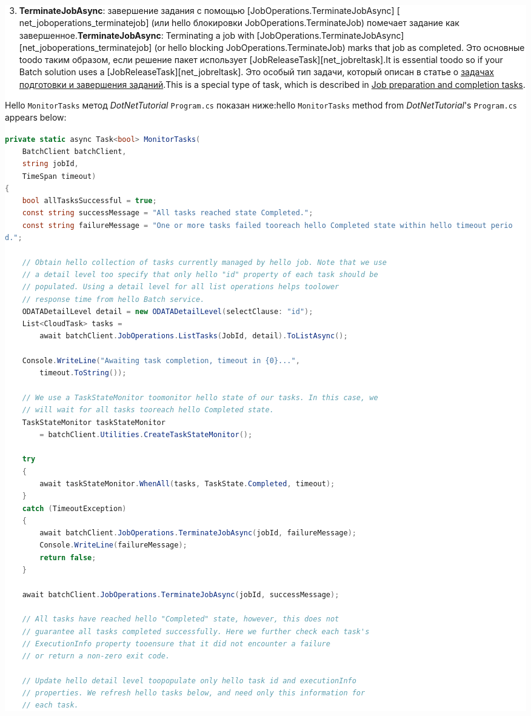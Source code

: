 3. <span data-ttu-id="f8e96-309">**TerminateJobAsync**: завершение задания с помощью [JobOperations.TerminateJobAsync] [ net_joboperations_terminatejob] (или hello блокировки JobOperations.TerminateJob) помечает задание как завершенное.</span><span class="sxs-lookup"><span data-stu-id="f8e96-309">**TerminateJobAsync**: Terminating a job with [JobOperations.TerminateJobAsync][net_joboperations_terminatejob] (or hello blocking JobOperations.TerminateJob) marks that job as completed.</span></span> <span data-ttu-id="f8e96-310">Это основные toodo таким образом, если решение пакет использует [JobReleaseTask][net_jobreltask].</span><span class="sxs-lookup"><span data-stu-id="f8e96-310">It is essential toodo so if your Batch solution uses a [JobReleaseTask][net_jobreltask].</span></span> <span data-ttu-id="f8e96-311">Это особый тип задачи, который описан в статье о [задачах подготовки и завершения заданий](batch-job-prep-release.md).</span><span class="sxs-lookup"><span data-stu-id="f8e96-311">This is a special type of task, which is described in [Job preparation and completion tasks](batch-job-prep-release.md).</span></span>

<span data-ttu-id="f8e96-312">Hello `MonitorTasks` метод *DotNetTutorial* `Program.cs` показан ниже:</span><span class="sxs-lookup"><span data-stu-id="f8e96-312">hello `MonitorTasks` method from *DotNetTutorial*'s `Program.cs` appears below:</span></span>

```csharp
private static async Task<bool> MonitorTasks(
    BatchClient batchClient,
    string jobId,
    TimeSpan timeout)
{
    bool allTasksSuccessful = true;
    const string successMessage = "All tasks reached state Completed.";
    const string failureMessage = "One or more tasks failed tooreach hello Completed state within hello timeout period.";

    // Obtain hello collection of tasks currently managed by hello job. Note that we use
    // a detail level too specify that only hello "id" property of each task should be
    // populated. Using a detail level for all list operations helps toolower
    // response time from hello Batch service.
    ODATADetailLevel detail = new ODATADetailLevel(selectClause: "id");
    List<CloudTask> tasks =
        await batchClient.JobOperations.ListTasks(JobId, detail).ToListAsync();

    Console.WriteLine("Awaiting task completion, timeout in {0}...",
        timeout.ToString());

    // We use a TaskStateMonitor toomonitor hello state of our tasks. In this case, we
    // will wait for all tasks tooreach hello Completed state.
    TaskStateMonitor taskStateMonitor
        = batchClient.Utilities.CreateTaskStateMonitor();

    try
    {
        await taskStateMonitor.WhenAll(tasks, TaskState.Completed, timeout);
    }
    catch (TimeoutException)
    {
        await batchClient.JobOperations.TerminateJobAsync(jobId, failureMessage);
        Console.WriteLine(failureMessage);
        return false;
    }

    await batchClient.JobOperations.TerminateJobAsync(jobId, successMessage);

    // All tasks have reached hello "Completed" state, however, this does not
    // guarantee all tasks completed successfully. Here we further check each task's
    // ExecutionInfo property tooensure that it did not encounter a failure
    // or return a non-zero exit code.

    // Update hello detail level toopopulate only hello task id and executionInfo
    // properties. We refresh hello tasks below, and need only this information for
    // each task.
```